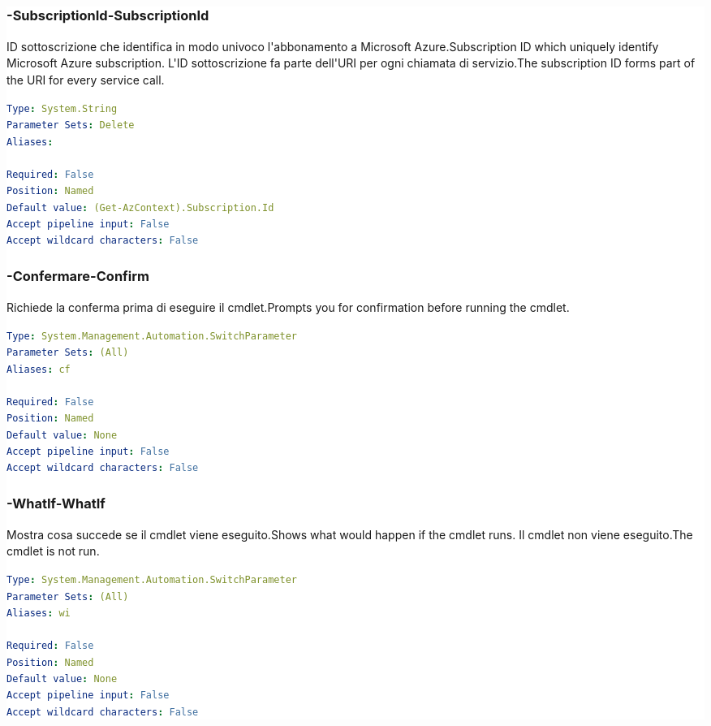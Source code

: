 ### <span data-ttu-id="f36a2-129">-SubscriptionId</span><span class="sxs-lookup"><span data-stu-id="f36a2-129">-SubscriptionId</span></span>
<span data-ttu-id="f36a2-130">ID sottoscrizione che identifica in modo univoco l'abbonamento a Microsoft Azure.</span><span class="sxs-lookup"><span data-stu-id="f36a2-130">Subscription ID which uniquely identify Microsoft Azure subscription.</span></span>
<span data-ttu-id="f36a2-131">L'ID sottoscrizione fa parte dell'URI per ogni chiamata di servizio.</span><span class="sxs-lookup"><span data-stu-id="f36a2-131">The subscription ID forms part of the URI for every service call.</span></span>

```yaml
Type: System.String
Parameter Sets: Delete
Aliases:

Required: False
Position: Named
Default value: (Get-AzContext).Subscription.Id
Accept pipeline input: False
Accept wildcard characters: False
```

### <span data-ttu-id="f36a2-132">-Confermare</span><span class="sxs-lookup"><span data-stu-id="f36a2-132">-Confirm</span></span>
<span data-ttu-id="f36a2-133">Richiede la conferma prima di eseguire il cmdlet.</span><span class="sxs-lookup"><span data-stu-id="f36a2-133">Prompts you for confirmation before running the cmdlet.</span></span>

```yaml
Type: System.Management.Automation.SwitchParameter
Parameter Sets: (All)
Aliases: cf

Required: False
Position: Named
Default value: None
Accept pipeline input: False
Accept wildcard characters: False
```

### <span data-ttu-id="f36a2-134">-WhatIf</span><span class="sxs-lookup"><span data-stu-id="f36a2-134">-WhatIf</span></span>
<span data-ttu-id="f36a2-135">Mostra cosa succede se il cmdlet viene eseguito.</span><span class="sxs-lookup"><span data-stu-id="f36a2-135">Shows what would happen if the cmdlet runs.</span></span>
<span data-ttu-id="f36a2-136">Il cmdlet non viene eseguito.</span><span class="sxs-lookup"><span data-stu-id="f36a2-136">The cmdlet is not run.</span></span>

```yaml
Type: System.Management.Automation.SwitchParameter
Parameter Sets: (All)
Aliases: wi

Required: False
Position: Named
Default value: None
Accept pipeline input: False
Accept wildcard characters: False
```
